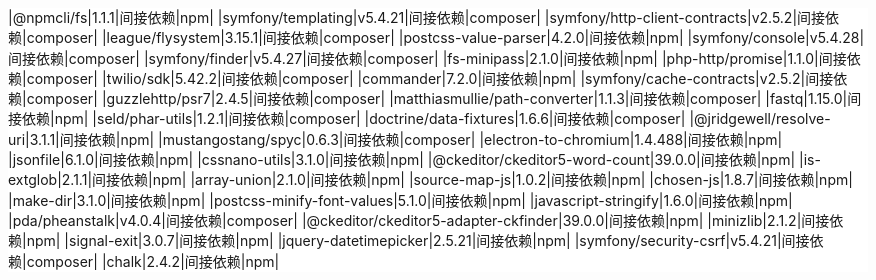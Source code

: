 |@npmcli/fs|1.1.1|间接依赖|npm|
|symfony/templating|v5.4.21|间接依赖|composer|
|symfony/http-client-contracts|v2.5.2|间接依赖|composer|
|league/flysystem|3.15.1|间接依赖|composer|
|postcss-value-parser|4.2.0|间接依赖|npm|
|symfony/console|v5.4.28|间接依赖|composer|
|symfony/finder|v5.4.27|间接依赖|composer|
|fs-minipass|2.1.0|间接依赖|npm|
|php-http/promise|1.1.0|间接依赖|composer|
|twilio/sdk|5.42.2|间接依赖|composer|
|commander|7.2.0|间接依赖|npm|
|symfony/cache-contracts|v2.5.2|间接依赖|composer|
|guzzlehttp/psr7|2.4.5|间接依赖|composer|
|matthiasmullie/path-converter|1.1.3|间接依赖|composer|
|fastq|1.15.0|间接依赖|npm|
|seld/phar-utils|1.2.1|间接依赖|composer|
|doctrine/data-fixtures|1.6.6|间接依赖|composer|
|@jridgewell/resolve-uri|3.1.1|间接依赖|npm|
|mustangostang/spyc|0.6.3|间接依赖|composer|
|electron-to-chromium|1.4.488|间接依赖|npm|
|jsonfile|6.1.0|间接依赖|npm|
|cssnano-utils|3.1.0|间接依赖|npm|
|@ckeditor/ckeditor5-word-count|39.0.0|间接依赖|npm|
|is-extglob|2.1.1|间接依赖|npm|
|array-union|2.1.0|间接依赖|npm|
|source-map-js|1.0.2|间接依赖|npm|
|chosen-js|1.8.7|间接依赖|npm|
|make-dir|3.1.0|间接依赖|npm|
|postcss-minify-font-values|5.1.0|间接依赖|npm|
|javascript-stringify|1.6.0|间接依赖|npm|
|pda/pheanstalk|v4.0.4|间接依赖|composer|
|@ckeditor/ckeditor5-adapter-ckfinder|39.0.0|间接依赖|npm|
|minizlib|2.1.2|间接依赖|npm|
|signal-exit|3.0.7|间接依赖|npm|
|jquery-datetimepicker|2.5.21|间接依赖|npm|
|symfony/security-csrf|v5.4.21|间接依赖|composer|
|chalk|2.4.2|间接依赖|npm|